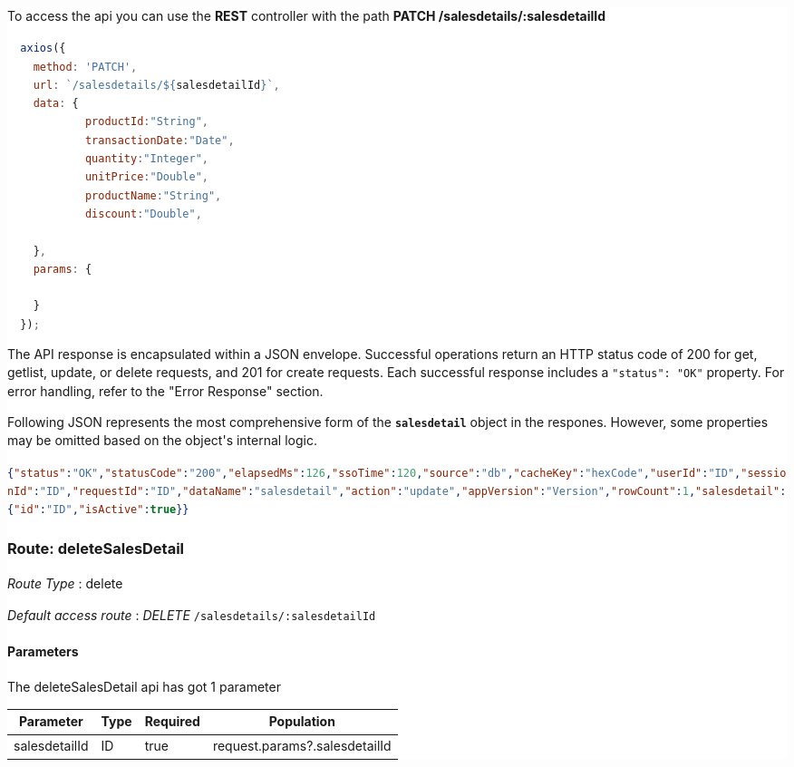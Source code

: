   

  



To access the api you can use the **REST** controller with the path **PATCH  /salesdetails/:salesdetailId**
```js
  axios({
    method: 'PATCH',
    url: `/salesdetails/${salesdetailId}`,
    data: {
            productId:"String",  
            transactionDate:"Date",  
            quantity:"Integer",  
            unitPrice:"Double",  
            productName:"String",  
            discount:"Double",  
    
    },
    params: {
    
    }
  });
```     
The API response is encapsulated within a JSON envelope. Successful operations return an HTTP status code of 200 for get, getlist, update, or delete requests, and 201 for create requests. Each successful response includes a `"status": "OK"` property. For error handling, refer to the "Error Response" section.

Following JSON represents the most comprehensive form of the **`salesdetail`** object in the respones. However, some properties may be omitted based on the object's internal logic.



```json
{"status":"OK","statusCode":"200","elapsedMs":126,"ssoTime":120,"source":"db","cacheKey":"hexCode","userId":"ID","sessionId":"ID","requestId":"ID","dataName":"salesdetail","action":"update","appVersion":"Version","rowCount":1,"salesdetail":{"id":"ID","isActive":true}}
```  


  

### Route: deleteSalesDetail


*Route Type* : delete

*Default access route* : *DELETE* `/salesdetails/:salesdetailId`

####  Parameters
The deleteSalesDetail api has got 1 parameter  

| Parameter              | Type                   | Required | Population                   |
| ---------------------- | ---------------------- | -------- | ---------------------------- |
| salesdetailId  | ID  | true | request.params?.salesdetailId |
